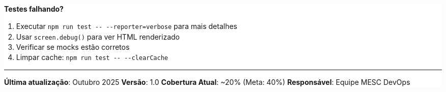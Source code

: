 **Testes falhando?**

1. Executar `npm run test -- --reporter=verbose` para mais detalhes
2. Usar `screen.debug()` para ver HTML renderizado
3. Verificar se mocks estão corretos
4. Limpar cache: `npm run test -- --clearCache`

---

**Última atualização**: Outubro 2025
**Versão**: 1.0
**Cobertura Atual**: ~20% (Meta: 40%)
**Responsável**: Equipe MESC DevOps
